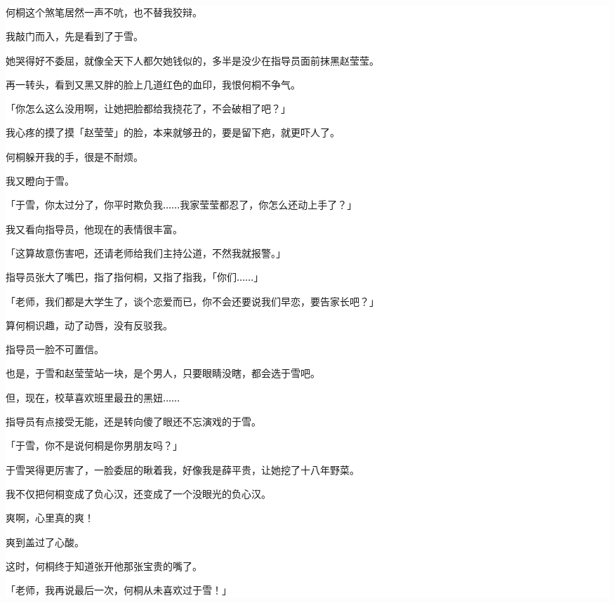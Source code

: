 何桐这个煞笔居然一声不吭，也不替我狡辩。


我敲门而入，先是看到了于雪。


她哭得好不委屈，就像全天下人都欠她钱似的，多半是没少在指导员面前抹黑赵莹莹。


再一转头，看到又黑又胖的脸上几道红色的血印，我恨何桐不争气。


「你怎么这么没用啊，让她把脸都给我挠花了，不会破相了吧？」


我心疼的摸了摸「赵莹莹」的脸，本来就够丑的，要是留下疤，就更吓人了。


何桐躲开我的手，很是不耐烦。


我又瞪向于雪。


「于雪，你太过分了，你平时欺负我……我家莹莹都忍了，你怎么还动上手了？」


我又看向指导员，他现在的表情很丰富。


「这算故意伤害吧，还请老师给我们主持公道，不然我就报警。」


指导员张大了嘴巴，指了指何桐，又指了指我，「你们……」


「老师，我们都是大学生了，谈个恋爱而已，你不会还要说我们早恋，要告家长吧？」


算何桐识趣，动了动唇，没有反驳我。


指导员一脸不可置信。


也是，于雪和赵莹莹站一块，是个男人，只要眼睛没瞎，都会选于雪吧。


但，现在，校草喜欢班里最丑的黑妞……


指导员有点接受无能，还是转向傻了眼还不忘演戏的于雪。


「于雪，你不是说何桐是你男朋友吗？」


于雪哭得更厉害了，一脸委屈的瞅着我，好像我是薛平贵，让她挖了十八年野菜。


我不仅把何桐变成了负心汉，还变成了一个没眼光的负心汉。


爽啊，心里真的爽！


爽到盖过了心酸。


这时，何桐终于知道张开他那张宝贵的嘴了。


「老师，我再说最后一次，何桐从未喜欢过于雪！」

